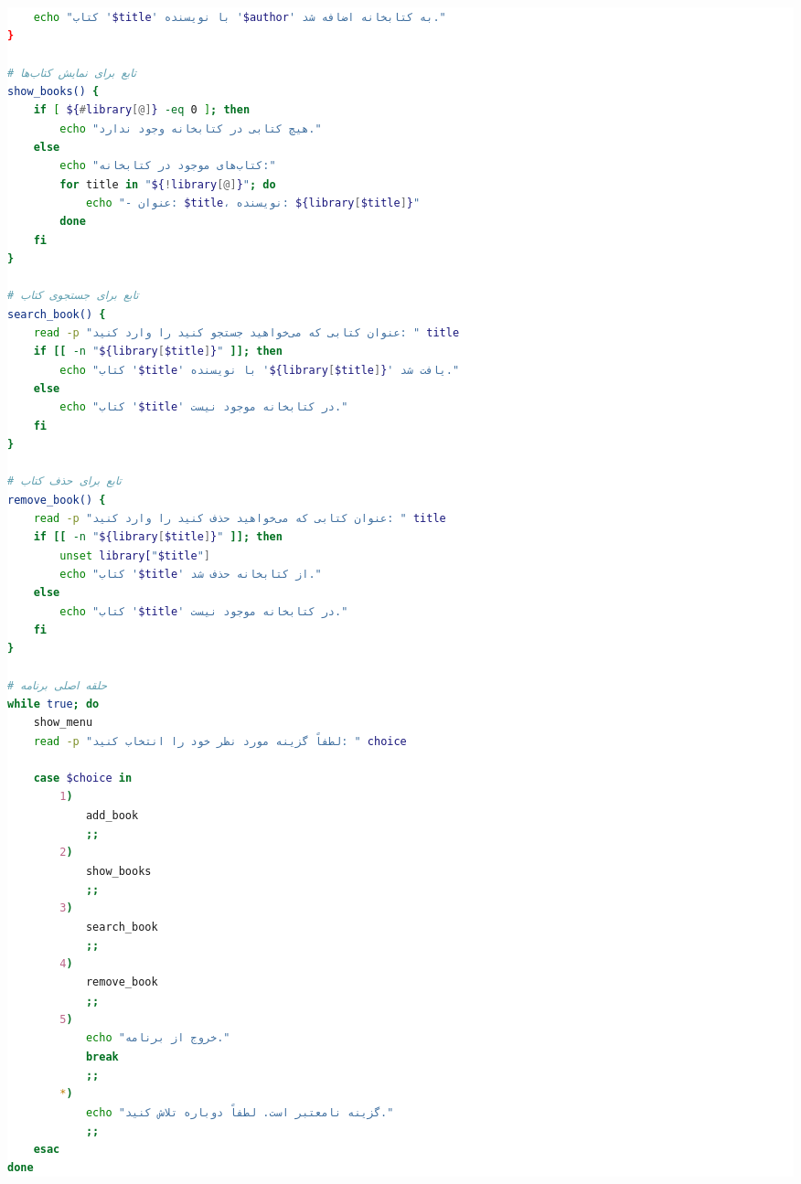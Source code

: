 ```bash
    echo "کتاب '$title' با نویسنده '$author' به کتابخانه اضافه شد."
}

# تابع برای نمایش کتاب‌ها
show_books() {
    if [ ${#library[@]} -eq 0 ]; then
        echo "هیچ کتابی در کتابخانه وجود ندارد."
    else
        echo "کتاب‌های موجود در کتابخانه:"
        for title in "${!library[@]}"; do
            echo "- عنوان: $title، نویسنده: ${library[$title]}"
        done
    fi
}

# تابع برای جستجوی کتاب
search_book() {
    read -p "عنوان کتابی که می‌خواهید جستجو کنید را وارد کنید: " title
    if [[ -n "${library[$title]}" ]]; then
        echo "کتاب '$title' با نویسنده '${library[$title]}' یافت شد."
    else
        echo "کتاب '$title' در کتابخانه موجود نیست."
    fi
}

# تابع برای حذف کتاب
remove_book() {
    read -p "عنوان کتابی که می‌خواهید حذف کنید را وارد کنید: " title
    if [[ -n "${library[$title]}" ]]; then
        unset library["$title"]
        echo "کتاب '$title' از کتابخانه حذف شد."
    else
        echo "کتاب '$title' در کتابخانه موجود نیست."
    fi
}

# حلقه اصلی برنامه
while true; do
    show_menu
    read -p "لطفاً گزینه مورد نظر خود را انتخاب کنید: " choice

    case $choice in
        1)
            add_book
            ;;
        2)
            show_books
            ;;
        3)
            search_book
            ;;
        4)
            remove_book
            ;;
        5)
            echo "خروج از برنامه."
            break
            ;;
        *)
            echo "گزینه نامعتبر است. لطفاً دوباره تلاش کنید."
            ;;
    esac
done
```